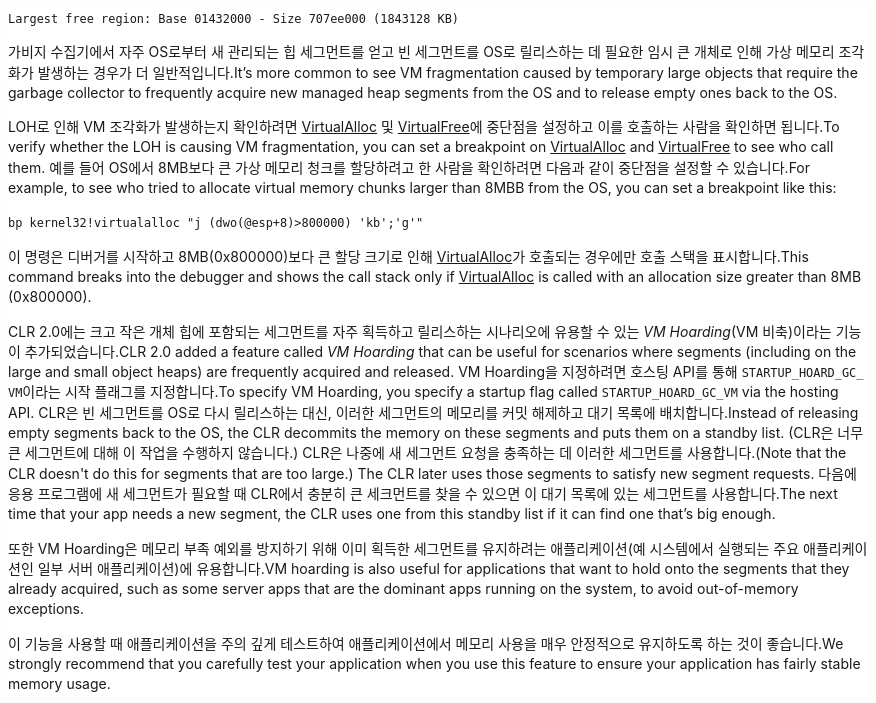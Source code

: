    ```console
   Largest free region: Base 01432000 - Size 707ee000 (1843128 KB)
   ```

<span data-ttu-id="d6899-276">가비지 수집기에서 자주 OS로부터 새 관리되는 힙 세그먼트를 얻고 빈 세그먼트를 OS로 릴리스하는 데 필요한 임시 큰 개체로 인해 가상 메모리 조각화가 발생하는 경우가 더 일반적입니다.</span><span class="sxs-lookup"><span data-stu-id="d6899-276">It’s more common to see VM fragmentation caused by temporary large objects that require the garbage collector to frequently acquire new managed heap segments from the OS and to release empty ones back to the OS.</span></span>

<span data-ttu-id="d6899-277">LOH로 인해 VM 조각화가 발생하는지 확인하려면 [VirtualAlloc](/windows/desktop/api/memoryapi/nf-memoryapi-virtualalloc) 및 [VirtualFree](/windows/desktop/api/memoryapi/nf-memoryapi-virtualfree)에 중단점을 설정하고 이를 호출하는 사람을 확인하면 됩니다.</span><span class="sxs-lookup"><span data-stu-id="d6899-277">To verify whether the LOH is causing VM fragmentation, you can set a breakpoint on [VirtualAlloc](/windows/desktop/api/memoryapi/nf-memoryapi-virtualalloc) and [VirtualFree](/windows/desktop/api/memoryapi/nf-memoryapi-virtualfree) to see who call them.</span></span> <span data-ttu-id="d6899-278">예를 들어 OS에서 8MB보다 큰 가상 메모리 청크를 할당하려고 한 사람을 확인하려면 다음과 같이 중단점을 설정할 수 있습니다.</span><span class="sxs-lookup"><span data-stu-id="d6899-278">For example, to see who tried to allocate virtual memory chunks larger than 8MBB from the OS, you can set a breakpoint like this:</span></span>

```console
bp kernel32!virtualalloc "j (dwo(@esp+8)>800000) 'kb';'g'"
```

<span data-ttu-id="d6899-279">이 명령은 디버거를 시작하고 8MB(0x800000)보다 큰 할당 크기로 인해 [VirtualAlloc](/windows/desktop/api/memoryapi/nf-memoryapi-virtualalloc)가 호출되는 경우에만 호출 스택을 표시합니다.</span><span class="sxs-lookup"><span data-stu-id="d6899-279">This command breaks into the debugger and shows the call stack only if [VirtualAlloc](/windows/desktop/api/memoryapi/nf-memoryapi-virtualalloc) is called with an allocation size greater than 8MB (0x800000).</span></span>

<span data-ttu-id="d6899-280">CLR 2.0에는 크고 작은 개체 힙에 포함되는 세그먼트를 자주 획득하고 릴리스하는 시나리오에 유용할 수 있는 *VM Hoarding*(VM 비축)이라는 기능이 추가되었습니다.</span><span class="sxs-lookup"><span data-stu-id="d6899-280">CLR 2.0 added a feature called *VM Hoarding* that can be useful for scenarios where segments (including on the large and small object heaps) are frequently acquired and released.</span></span> <span data-ttu-id="d6899-281">VM Hoarding을 지정하려면 호스팅 API를 통해 `STARTUP_HOARD_GC_VM`이라는 시작 플래그를 지정합니다.</span><span class="sxs-lookup"><span data-stu-id="d6899-281">To specify VM Hoarding, you specify a startup flag called `STARTUP_HOARD_GC_VM` via the hosting API.</span></span> <span data-ttu-id="d6899-282">CLR은 빈 세그먼트를 OS로 다시 릴리스하는 대신, 이러한 세그먼트의 메모리를 커밋 해제하고 대기 목록에 배치합니다.</span><span class="sxs-lookup"><span data-stu-id="d6899-282">Instead of releasing empty segments back to the OS, the CLR decommits the memory on these segments and puts them on a standby list.</span></span> <span data-ttu-id="d6899-283">(CLR은 너무 큰 세그먼트에 대해 이 작업을 수행하지 않습니다.) CLR은 나중에 새 세그먼트 요청을 충족하는 데 이러한 세그먼트를 사용합니다.</span><span class="sxs-lookup"><span data-stu-id="d6899-283">(Note that the CLR doesn't do this for segments that are too large.) The CLR later uses those segments to satisfy new segment requests.</span></span> <span data-ttu-id="d6899-284">다음에 응용 프로그램에 새 세그먼트가 필요할 때 CLR에서 충분히 큰 세크먼트를 찾을 수 있으면 이 대기 목록에 있는 세그먼트를 사용합니다.</span><span class="sxs-lookup"><span data-stu-id="d6899-284">The next time that your app needs a new segment, the CLR uses one from this standby list if it can find one that’s big enough.</span></span>

<span data-ttu-id="d6899-285">또한 VM Hoarding은 메모리 부족 예외를 방지하기 위해 이미 획득한 세그먼트를 유지하려는 애플리케이션(예 시스템에서 실행되는 주요 애플리케이션인 일부 서버 애플리케이션)에 유용합니다.</span><span class="sxs-lookup"><span data-stu-id="d6899-285">VM hoarding is also useful for applications that want to hold onto the segments that they already acquired, such as some server apps that are the dominant apps running on the system, to avoid out-of-memory exceptions.</span></span>

<span data-ttu-id="d6899-286">이 기능을 사용할 때 애플리케이션을 주의 깊게 테스트하여 애플리케이션에서 메모리 사용을 매우 안정적으로 유지하도록 하는 것이 좋습니다.</span><span class="sxs-lookup"><span data-stu-id="d6899-286">We strongly recommend that you carefully test your application when you use this feature to ensure your application has fairly stable memory usage.</span></span>
